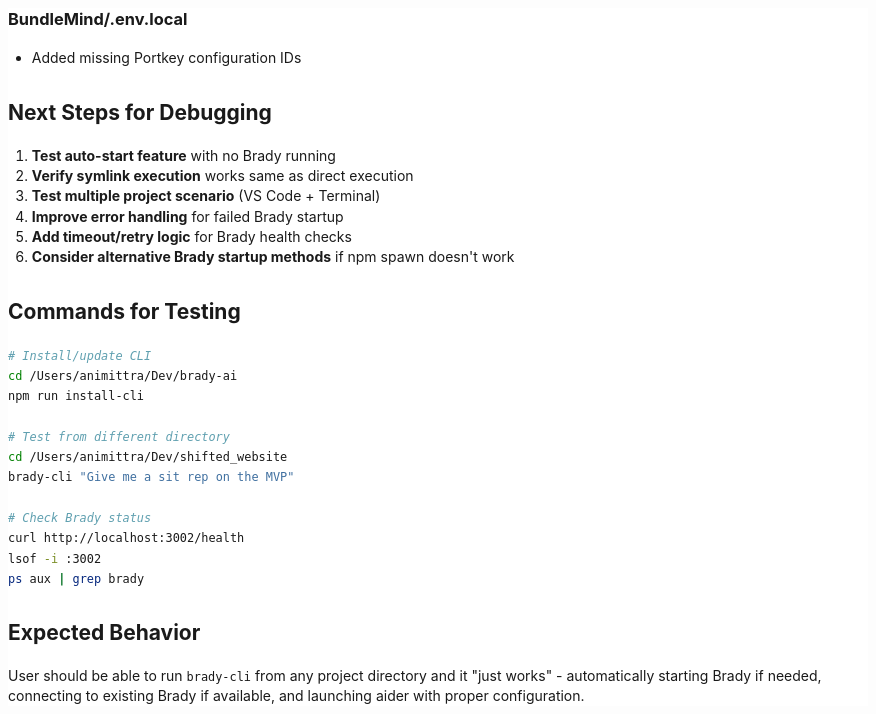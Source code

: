 ### BundleMind/.env.local
- Added missing Portkey configuration IDs

## Next Steps for Debugging

1. **Test auto-start feature** with no Brady running
2. **Verify symlink execution** works same as direct execution
3. **Test multiple project scenario** (VS Code + Terminal)
4. **Improve error handling** for failed Brady startup
5. **Add timeout/retry logic** for Brady health checks
6. **Consider alternative Brady startup methods** if npm spawn doesn't work

## Commands for Testing

```bash
# Install/update CLI
cd /Users/animittra/Dev/brady-ai
npm run install-cli

# Test from different directory
cd /Users/animittra/Dev/shifted_website
brady-cli "Give me a sit rep on the MVP"

# Check Brady status
curl http://localhost:3002/health
lsof -i :3002
ps aux | grep brady
```

## Expected Behavior
User should be able to run `brady-cli` from any project directory and it "just works" - automatically starting Brady if needed, connecting to existing Brady if available, and launching aider with proper configuration.